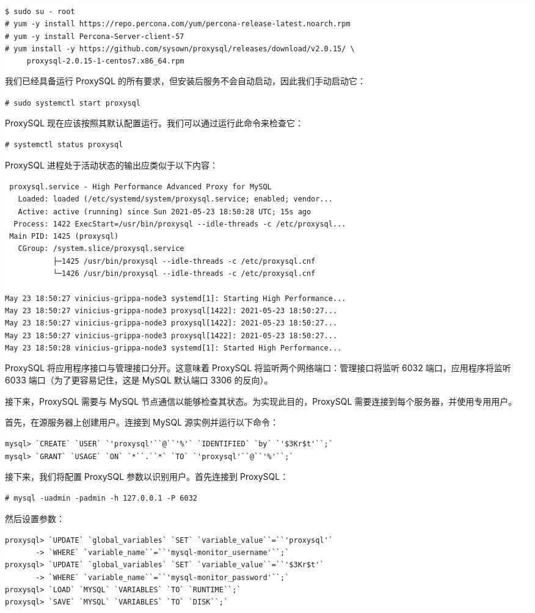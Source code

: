 ```
$ sudo su - root
# yum -y install https://repo.percona.com/yum/percona-release-latest.noarch.rpm
# yum -y install Percona-Server-client-57
# yum install -y https://github.com/sysown/proxysql/releases/download/v2.0.15/ \
     proxysql-2.0.15-1-centos7.x86_64.rpm
```

我们已经具备运行 ProxySQL 的所有要求，但安装后服务不会自动启动，因此我们手动启动它：

```
# sudo systemctl start proxysql
```

ProxySQL 现在应该按照其默认配置运行。我们可以通过运行此命令来检查它：

```
# systemctl status proxysql
```

ProxySQL 进程处于活动状态的输出应类似于以下内容：

```
 proxysql.service - High Performance Advanced Proxy for MySQL
   Loaded: loaded (/etc/systemd/system/proxysql.service; enabled; vendor...
   Active: active (running) since Sun 2021-05-23 18:50:28 UTC; 15s ago
  Process: 1422 ExecStart=/usr/bin/proxysql --idle-threads -c /etc/proxysql...
 Main PID: 1425 (proxysql)
   CGroup: /system.slice/proxysql.service
           ├─1425 /usr/bin/proxysql --idle-threads -c /etc/proxysql.cnf
           └─1426 /usr/bin/proxysql --idle-threads -c /etc/proxysql.cnf

May 23 18:50:27 vinicius-grippa-node3 systemd[1]: Starting High Performance...
May 23 18:50:27 vinicius-grippa-node3 proxysql[1422]: 2021-05-23 18:50:27...
May 23 18:50:27 vinicius-grippa-node3 proxysql[1422]: 2021-05-23 18:50:27...
May 23 18:50:27 vinicius-grippa-node3 proxysql[1422]: 2021-05-23 18:50:27...
May 23 18:50:28 vinicius-grippa-node3 systemd[1]: Started High Performance...
```

ProxySQL 将应用程序接口与管理接口分开。这意味着 ProxySQL 将监听两个网络端口：管理接口将监听 6032 端口，应用程序将监听 6033 端口（为了更容易记住，这是 MySQL 默认端口 3306 的反向）。

接下来，ProxySQL 需要与 MySQL 节点通信以能够检查其状态。为实现此目的，ProxySQL 需要连接到每个服务器，并使用专用用户。

首先，在源服务器上创建用户。连接到 MySQL 源实例并运行以下命令：

```
mysql> `CREATE` `USER` `'proxysql'``@``'%'` `IDENTIFIED` `by` `'$3Kr$t'``;`
mysql> `GRANT` `USAGE` `ON` `*``.``*` `TO` `'proxysql'``@``'%'``;`
```

接下来，我们将配置 ProxySQL 参数以识别用户。首先连接到 ProxySQL：

```
# mysql -uadmin -padmin -h 127.0.0.1 -P 6032
```

然后设置参数：

```
proxysql> `UPDATE` `global_variables` `SET` `variable_value``=``'proxysql'`
       -> `WHERE` `variable_name``=``'mysql-monitor_username'``;`
proxysql> `UPDATE` `global_variables` `SET` `variable_value``=``'$3Kr$t'`
       -> `WHERE` `variable_name``=``'mysql-monitor_password'``;`
proxysql> `LOAD` `MYSQL` `VARIABLES` `TO` `RUNTIME``;`
proxysql> `SAVE` `MYSQL` `VARIABLES` `TO` `DISK``;`
```
